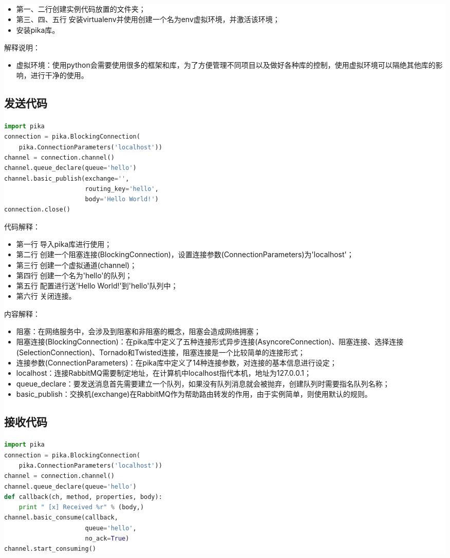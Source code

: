 + 第一、二行创建实例代码放置的文件夹；
+ 第三、四、五行 安装virtualenv并使用创建一个名为env虚拟环境，并激活该环境；
+ 安装pika库。

解释说明：

+ 虚拟环境：使用python会需要使用很多的框架和库，为了方便管理不同项目以及做好各种库的控制，使用虚拟环境可以隔绝其他库的影响，进行干净的使用。

## 发送代码

``` python
import pika                                        
connection = pika.BlockingConnection(
    pika.ConnectionParameters('localhost'))
channel = connection.channel()
channel.queue_declare(queue='hello')
channel.basic_publish(exchange='',
                      routing_key='hello',
                      body='Hello World!')
connection.close()
```
 
代码解释：

+ 第一行 导入pika库进行使用；
+ 第二行 创建一个阻塞连接(BlockingConnection)，设置连接参数(ConnectionParameters)为'localhost'；
+ 第三行 创建一个虚拟通道(channel)；
+ 第四行 创建一个名为'hello'的队列；
+ 第五行 配置进行送'Hello World!'到'hello'队列中；
+ 第六行 关闭连接。

内容解释：

+ 阻塞：在网络服务中，会涉及到阻塞和非阻塞的概念，阻塞会造成网络拥塞；
+ 阻塞连接(BlockingConnection)：在pika库中定义了五种连接形式异步连接(AsyncoreConnection)、阻塞连接、选择连接(SelectionConnection)、Tornado和Twisted连接，阻塞连接是一个比较简单的连接形式；
+ 连接参数(ConnectionParameters)：在pika库中定义了14种连接参数，对连接的基本信息进行设定；
+ localhost：连接RabbitMQ需要制定地址，在计算机中localhost指代本机，地址为127.0.0.1；
+ queue_declare：要发送消息首先需要建立一个队列，如果没有队列消息就会被抛弃，创建队列时需要指名队列名称；
+ basic_publish：交换机(exchange)在RabbitMQ作为帮助路由转发的作用，由于实例简单，则使用默认的规则。


## 接收代码

``` python
import pika                                      
connection = pika.BlockingConnection(
    pika.ConnectionParameters('localhost'))
channel = connection.channel()
channel.queue_declare(queue='hello')
def callback(ch, method, properties, body):
    print " [x] Received %r" % (body,)
channel.basic_consume(callback,
                      queue='hello',
                      no_ack=True)
channel.start_consuming()
```
